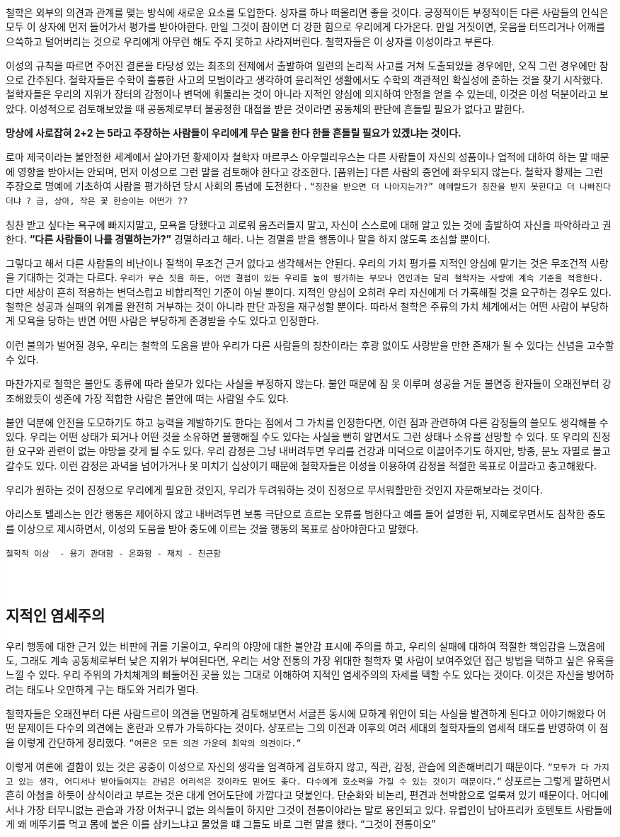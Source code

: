 철학은 외부의 의견과 관계를 맺는 방식에 새로운 요소를 도입한다. 상자를 하나 떠올리면 좋을 것이다. 긍정적이든 부정적이든 다른 사람들의 인식은 모두 이 상자에 먼저 들어가서 평가를 받아야한다. 만일 그것이 참이면 더 강한 힘으로 우리에게 다가온다. 만일 거짓이면, 웃음을 터뜨리거나 어깨를 으쓱하고 털어버리는 것으로 우리에게 아무런 해도 주지 못하고 사라져버린다. 철학자들은 이 상자를 이성이라고 부른다.

이성의 규칙을 따르면 주어진 결론을 타당성 있는 최초의 전제에서 출발하여 일련의 논리적 사고를 거쳐 도출되었을 경우에만, 오직 그런 경우에만 참으로 간주된다. 철학자들은 수학이 훌륭한 사고의 모범이라고 생각하여 윤리적인 생활에서도 수학의 객관적인 확실성에 준하는 것을 찾기 시작했다. 철학자들은 우리의 지위가 장터의 감정이나 변덕에 휘둘리는 것이 아니라 지적인 양심에 의지하여 안정을 얻을 수 있는데, 이것은 이성 덕분이라고 보았다. 이성적으로 검토해보았을 때 공동체로부터 불공정한 대접을 받은 것이라면 공동체의 판단에 흔들릴 필요가 없다고 말한다. 


**망상에 사로잡혀 2+2 는 5라고 주장하는 사람들이 우리에게 무슨 말을 한다 한들 흔들릴 필요가 있겠냐는 것이다.** 

로마 제국이라는 불안정한 세계에서 살아가던 황제이자 철학자 마르쿠스 아우렐리우스는 다른 사람들이 자신의 성품이나 업적에 대하여 하는 말 때문에 영향을 받아서는 안되며, 먼저 이성으로 그런 말을 검토해야 한다고 강조한다. [품위는] 다른 사람의 증언에 좌우되지 않는다. 철학자 황제는 그런 주장으로 명예에 기초하여 사람을 평가하던 당시 사회의 통념에 도전한다 . `“칭찬을 받으면 더 나아지는가?” 에메랄드가 칭찬을 받지 못한다고 더 나빠진다더냐 ? 금, 상아, 작은 꽃 한송이는 어떤가 ??` 

칭찬 받고 싶다는 욕구에 빠지지말고, 모욕을 당했다고 괴로워 움츠러들지 말고, 자신이 스스로에 대해 알고 있는 것에 출발하여 자신을 파악하라고 권한다. **“다른 사람들이 나를 경멸하는가?”** 경멸하라고 해라. 나는 경멸을 받을 행동이나 말을 하지 않도록 조심할 뿐이다. 

그렇다고 해서 다른 사람들의 비난이나 질책이 무조건 근거 없다고 생각해서는 안된다. 우리의 가치 평가를 지적인 양심에 맡기는 것은 무조건적 사랑을 기대하는 것과는 다르다. `우리가 무슨 짓을 하든, 어떤 결점이 있든 우리를 높이 평가하는 부모나 연인과는 달리 철학자는 사랑에 계속 기준을 적용한다.` 다만 세상이 흔히 적용하는 변덕스럽고 비합리적인 기준이 아닐 뿐이다. 지적인 양심이 오히려 우리 자신에게 더 가혹해질 것을 요구하는 경우도 있다. 철학은 성공과 실패의 위계를 완전히 거부하는 것이 아니라 판단 과정을 재구성할 뿐이다. 따라서 철학은 주류의 가치 체계에서는 어떤 사람이 부당하게 모욕을 당하는 반면 어떤 사람은 부당하게 존경받을 수도 있다고 인정한다. 

이런 불의가 벌어질 경우, 우리는 철학의 도움을 받아 우리가 다른 사람들의 칭찬이라는 후광 없이도 사랑받을 만한 존재가 될 수 있다는 신념을 고수할 수 있다. 

마찬가지로 철학은 불안도 종류에 따라 쓸모가 있다는 사실을 부정하지 않는다. 불안 때문에 잠 못 이루며 성공을 거둔 불면증 환자들이 오래전부터 강조해왔듯이 생존에 가장 적합한 사람은 불안에 떠는 사람일 수도 있다. 

불안 덕분에 안전을 도모하기도 하고 능력을 계발하기도 한다는 점에서 그 가치를 인정한다면, 이런 점과 관련하여 다른 감정들의 쓸모도 생각해볼 수 있다. 우리는 어떤 상태가 되거나 어떤 것을 소유하면 불행해질 수도 있다는 사실을 뻔히 알면서도 그런 상태나 소유를 선망할 수 있다. 또 우리의 진정한 요구와 관련이 없는 야망을 갖게 될 수도 있다. 우리 감정은 그냥 내버려두면 우리를 건강과 미덕으로 이끌어주기도 하지만, 방종, 분노 자멸로 몰고 갈수도 있다. 이런 감정은 과녁을 넘어가거나 못 미치기 십상이기 때문에 철학자들은 이성을 이용하여 감정을 적절한 목표로 이끌라고 충고해왔다. 

우리가 원하는 것이 진정으로 우리에게 필요한 것인지, 우리가 두려워하는 것이 진정으로 무서워할만한 것인지 자문해보라는 것이다. 

아리스토 텔레스는 인간 행동은 제어하지 않고 내버려두면 보통 극단으로 흐르는 오류를 범한다고 예를 들어 설명한 뒤, 지혜로우면서도 침착한 중도를 이상으로 제시하면서, 이성의 도움을 받아 중도에 이르는 것을 행동의 목표로 삼아야한다고 말했다. 

```
철학적 이상  - 용기 관대함 - 온화함 - 재치 - 친근함
```

<br>


## 지적인 염세주의

우리 행동에 대한 근거 있는 비판에 귀를 기울이고, 우리의 야망에 대한 불안감 표시에 주의를 하고, 우리의 실패에 대하여 적절한 책임감을 느꼈음에도, 그래도 계속 공동체로부터 낮은 지위가 부여된다면, 우리는 서양 전통의 가장 위대한 철학자 몇 사람이 보여주었던 접근 방법을 택하고 싶은 유혹을 느낄 수 있다. 우리 주위의 가치체계의 삐둘어진 곳을 있는 그대로 이해하여 지적인 염세주의의 자세를 택할 수도 있다는 것이다. 이것은 자신을 방어하려는 태도나 오만하게 구는 태도와 거리가 멀다. 

철학자들은 오래전부터 다른 사람드르이 의견을 면밀하게 검토해보면서 서글픈 동시에 묘하게 위안이 되는 사실을 발견하게 된다고 이야기해왔다 어떤 문제이든 다수의 의견에는 혼란과 오류가 가득하다는 것이다. 샹포르는 그의 이전과 이후의 여러 세대의 철학자들의 염세적 태도를 반영하여 이 점을 이렇게 간단하게 정리했다. `“여론은 모든 의견 가운데 최악의 의견이다.“`

이렇게 여론에 결함이 있는 것은 공중이 이성으로 자신의 생각을 엄격하게 검토하지 않고, 직관, 감정, 관습에 의존해버리기 때문이다.  `“모두가 다 가지고 있는 생각, 어디서나 받아들여지는 관념은 어리석은 것이라도 믿어도 좋다. 다수에게 호소력을 가질 수 있는 것이기 때문이다.“` 샹포르는 그렇게 말하면서 흔히 아첨을 하듯이 상식이라고 부르는 것은 대게 언어도단에 가깝다고 덧붙인다. 단순화와 비논리, 편견과 천박함으로 얼룩져 있기 때문이다. 어디에서나 가장 터무니없는 관습과 가장 어처구니 없는 의식들이 하지만 그것이 전통이야라는 말로 용인되고 있다. 유럽인이 남아프리카 호텐토트 사람들에게 왜 메뚜기를 먹고 몸에 붙은 이를 삼키느냐고 물었을 떄 그들도 바로 그런 말을 했다. “그것이 전통이오” 
